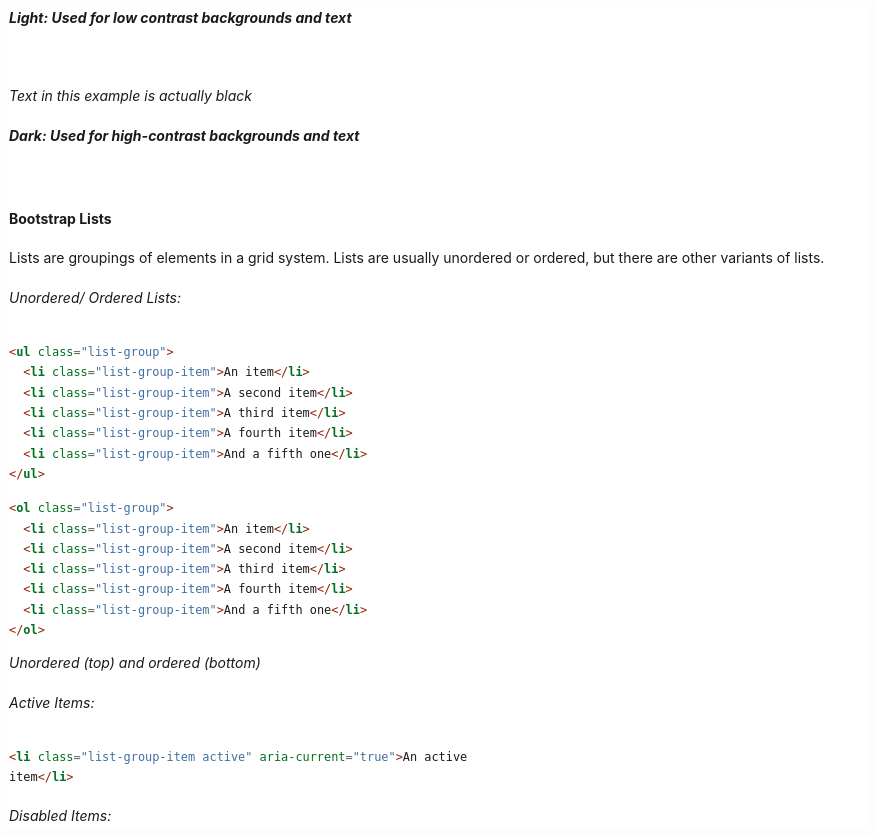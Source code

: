

##### Light: Used for low contrast backgrounds and text

<img src="https://lh3.googleusercontent.com/xvrer1nMMGNNQQARodc2RJWbJhpdTyvDJAHr3Px7GR-RqZUI1OuiF4M1HZiKStaQCMBTd-OopsJwcWwtbSxwzi_A5fZ3KvyXOwRgcP6aUlnubEHDgnc0UjpK4PVlwyJCpueGfuqmVpCe" title="" alt="" data-align="center">

*Text in this example is actually black*



##### Dark: Used for high-contrast backgrounds and text

<img src="https://lh5.googleusercontent.com/toSHDzFKM80uQpyPygwb1U_Y8ZzY5-NMQAcHS1m_MQlRjL547248sXNmS10VcNZSqiH1qrNtIrJPd5YLPIzsPPh_ZmtMRe-8O9FD28PkoOC8K4DEaOrvQGZ3mE0DnaM-q5GxM6oIC173" title="" alt="" data-align="center">





#### Bootstrap Lists

Lists are groupings of elements in a grid system. Lists are usually unordered or ordered, but there are other variants of lists.



###### Unordered/ Ordered Lists:

```html
<ul class="list-group">
  <li class="list-group-item">An item</li>
  <li class="list-group-item">A second item</li>
  <li class="list-group-item">A third item</li>
  <li class="list-group-item">A fourth item</li>
  <li class="list-group-item">And a fifth one</li>
</ul>
```

```html
<ol class="list-group">
  <li class="list-group-item">An item</li>
  <li class="list-group-item">A second item</li>
  <li class="list-group-item">A third item</li>
  <li class="list-group-item">A fourth item</li>
  <li class="list-group-item">And a fifth one</li>
</ol>
```

*Unordered (top) and ordered (bottom)*



###### Active Items:

```html
<li class="list-group-item active" aria-current="true">An active 
item</li>
```



###### Disabled Items:
